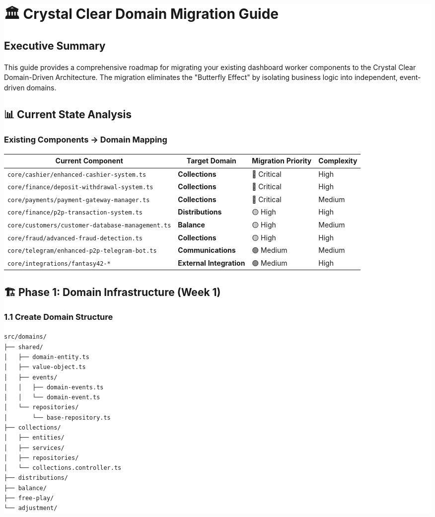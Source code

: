# 🏛️ Crystal Clear Domain Migration Guide

## Executive Summary

This guide provides a comprehensive roadmap for migrating your existing dashboard worker components to the Crystal Clear Domain-Driven Architecture. The migration eliminates the "Butterfly Effect" by isolating business logic into independent, event-driven domains.

## 📊 Current State Analysis

### Existing Components → Domain Mapping

| Current Component | Target Domain | Migration Priority | Complexity |
|-------------------|---------------|-------------------|------------|
| `core/cashier/enhanced-cashier-system.ts` | **Collections** | 🔴 Critical | High |
| `core/finance/deposit-withdrawal-system.ts` | **Collections** | 🔴 Critical | High |
| `core/payments/payment-gateway-manager.ts` | **Collections** | 🔴 Critical | Medium |
| `core/finance/p2p-transaction-system.ts` | **Distributions** | 🟡 High | High |
| `core/customers/customer-database-management.ts` | **Balance** | 🟡 High | Medium |
| `core/fraud/advanced-fraud-detection.ts` | **Collections** | 🟡 High | High |
| `core/telegram/enhanced-p2p-telegram-bot.ts` | **Communications** | 🟢 Medium | Medium |
| `core/integrations/fantasy42-*` | **External Integration** | 🟢 Medium | High |

## 🏗️ Phase 1: Domain Infrastructure (Week 1)

### 1.1 Create Domain Structure
```bash
src/domains/
├── shared/
│   ├── domain-entity.ts
│   ├── value-object.ts
│   ├── events/
│   │   ├── domain-events.ts
│   │   └── domain-event.ts
│   └── repositories/
│       └── base-repository.ts
├── collections/
│   ├── entities/
│   ├── services/
│   ├── repositories/
│   └── collections.controller.ts
├── distributions/
├── balance/
├── free-play/
└── adjustment/
```
